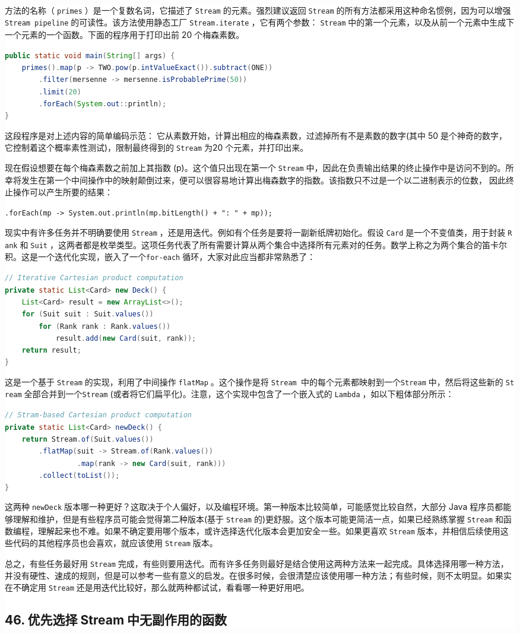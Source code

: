 方法的名称（ `primes` ）是一个复数名词，它描述了 `Stream` 的元素。强烈建议返回 `Stream` 的所有方法都采用这种命名惯例，因为可以增强 `Stream pipeline` 的可读性。该方法使用静态工厂 `Stream.iterate` ，它有两个参数： `Stream` 中的第一个元素，以及从前一个元素中生成下一个元素的一个函数。下面的程序用于打印出前 20 个梅森素数。

```java
public static void main(String[] args) {
    primes().map(p -> TWO.pow(p.intValueExact()).subtract(ONE))
        .filter(mersenne -> mersenne.isProbablePrime(50))
        .limit(20)
        .forEach(System.out::println);
}
```

这段程序是对上述内容的简单编码示范： 它从素数开始，计算出相应的梅森素数，过滤掉所有不是素数的数字(其中 50 是个神奇的数字，它控制着这个概率素性测试)，限制最终得到的 `Stream` 为20 个元素，并打印出来。

现在假设想要在每个梅森素数之前加上其指数 (p)。这个值只出现在第一个 `Stream` 中，因此在负责输出结果的终止操作中是访问不到的。所幸将发生在第一个中间操作中的映射颠倒过来，便可以很容易地计算出梅森数字的指数。该指数只不过是一个以二进制表示的位数， 因此终止操作可以产生所要的结果：

`.forEach(mp -> System.out.println(mp.bitLength() + ": " + mp));`

现实中有许多任务并不明确要使用 `Stream` ，还是用迭代。例如有个任务是要将一副新纸牌初始化。假设 `Card` 是一个不变值类，用于封装 `Rank` 和 `Suit` ，这两者都是枚举类型。这项任务代表了所有需要计算从两个集合中选择所有元素对的任务。数学上称之为两个集合的笛卡尔积。这是一个迭代化实现，嵌入了一个`for-each` 循环，大家对此应当都非常熟悉了：

```java
// Iterative Cartesian product computation
private static List<Card> new Deck() {
    List<Card> result = new ArrayList<>();
    for (Suit suit : Suit.values())
        for (Rank rank : Rank.values())
            result.add(new Card(suit, rank));
    return result;
}
```

这是一个基于 `Stream` 的实现，利用了中间操作 `flatMap` 。这个操作是将 `Stream `中的每个元素都映射到一个`Stream` 中，然后将这些新的 `Stream` 全部合并到一个`Stream`  (或者将它们扁平化)。注意，这个实现中包含了一个嵌入式的 `Lambda` ，如以下粗体部分所示：

```java
// Stram-based Cartesian product computation
private static List<Card> newDeck() {
    return Stream.of(Suit.values())
        .flatMap(suit -> Stream.of(Rank.values())
                 .map(rank -> new Card(suit, rank)))
        .collect(toList());
}
```

这两种 `newDeck` 版本哪一种更好？这取决于个人偏好，以及编程环境。第一种版本比较简单，可能感觉比较自然，大部分 Java 程序员都能够理解和维护，但是有些程序员可能会觉得第二种版本(基于 `Stream` 的)更舒服。这个版本可能更简洁一点，如果已经熟练掌握 `Stream` 和函数编程，理解起来也不难。如果不确定要用哪个版本，或许选择迭代化版本会更加安全一些。如果更喜欢 `Stream` 版本，并相信后续使用这些代码的其他程序员也会喜欢，就应该使用 `Stream` 版本。

总之，有些任务最好用 `Stream` 完成，有些则要用迭代。而有许多任务则最好是结合使用这两种方法来一起完成。具体选择用哪一种方法，并没有硬性、速成的规则，但是可以参考一些有意义的启发。在很多时候，会很清楚应该使用哪一种方法；有些时候，则不太明显。如果实在不确定用 `Stream` 还是用迭代比较好，那么就两种都试试，看看哪一种更好用吧。



## 46. 优先选择 Stream 中无副作用的函数
